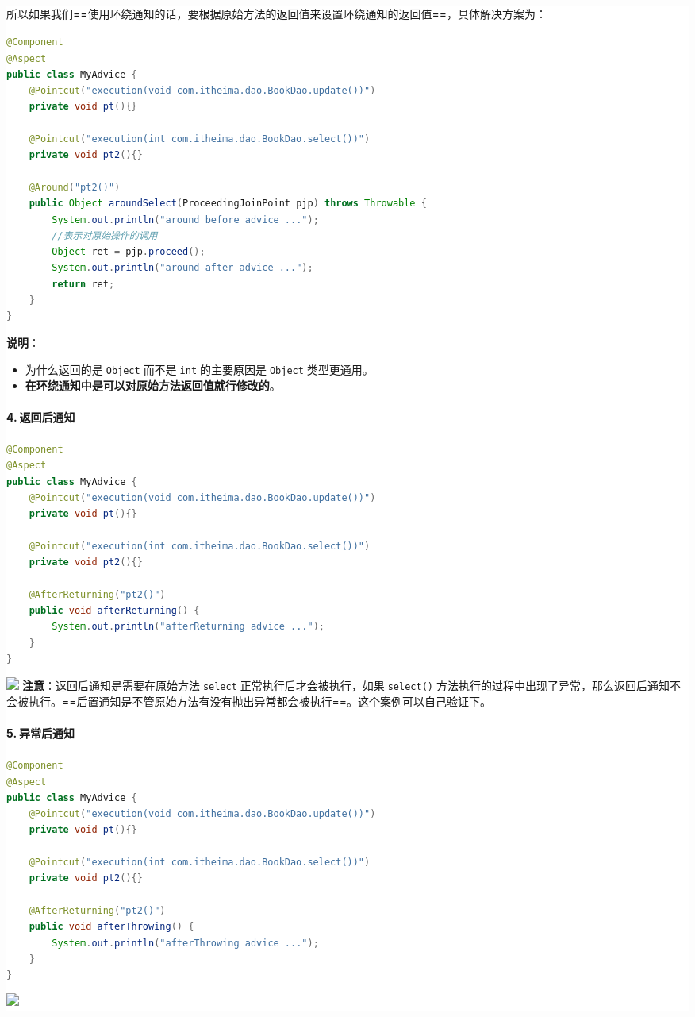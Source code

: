 所以如果我们==使用环绕通知的话，要根据原始方法的返回值来设置环绕通知的返回值==，具体解决方案为：
```java
@Component
@Aspect
public class MyAdvice {
    @Pointcut("execution(void com.itheima.dao.BookDao.update())")
    private void pt(){}
    
    @Pointcut("execution(int com.itheima.dao.BookDao.select())")
    private void pt2(){}
    
    @Around("pt2()")
    public Object aroundSelect(ProceedingJoinPoint pjp) throws Throwable {
        System.out.println("around before advice ...");
        //表示对原始操作的调用
        Object ret = pjp.proceed();
        System.out.println("around after advice ...");
        return ret;
    }
}
```
**说明**：
- 为什么返回的是 `Object` 而不是 `int` 的主要原因是 `Object` 类型更通用。
- **在环绕通知中是可以对原始方法返回值就行修改的**。

#### 4. 返回后通知
```java
@Component
@Aspect
public class MyAdvice {
    @Pointcut("execution(void com.itheima.dao.BookDao.update())")
    private void pt(){}
    
    @Pointcut("execution(int com.itheima.dao.BookDao.select())")
    private void pt2(){}
    
    @AfterReturning("pt2()")
    public void afterReturning() {
        System.out.println("afterReturning advice ...");
    }
}
```
![](https://image-1307616428.cos.ap-beijing.myqcloud.com/Obsidian/202302201557792.png)
**注意**：返回后通知是需要在原始方法 `select` 正常执行后才会被执行，如果 `select()` 方法执行的过程中出现了异常，那么返回后通知不会被执行。==后置通知是不管原始方法有没有抛出异常都会被执行==。这个案例可以自己验证下。
#### 5. 异常后通知
```java
@Component
@Aspect
public class MyAdvice {
    @Pointcut("execution(void com.itheima.dao.BookDao.update())")
    private void pt(){}
    
    @Pointcut("execution(int com.itheima.dao.BookDao.select())")
    private void pt2(){}
    
    @AfterReturning("pt2()")
    public void afterThrowing() {
        System.out.println("afterThrowing advice ...");
    }
}
```
![](https://image-1307616428.cos.ap-beijing.myqcloud.com/Obsidian/202302201601135.png)